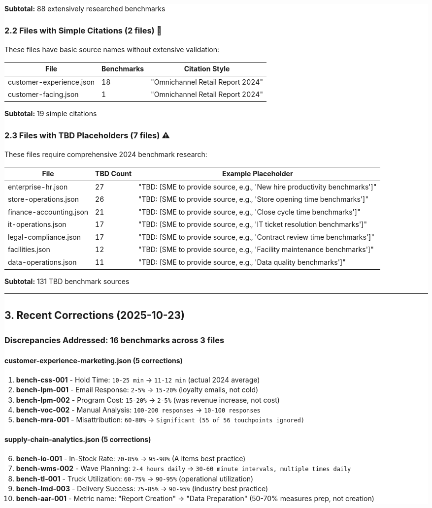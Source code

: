 **Subtotal:** 88 extensively researched benchmarks

### 2.2 Files with Simple Citations (2 files) 📝

These files have basic source names without extensive validation:

| File | Benchmarks | Citation Style |
|------|------------|----------------|
| customer-experience.json | 18 | "Omnichannel Retail Report 2024" |
| customer-facing.json | 1 | "Omnichannel Retail Report 2024" |

**Subtotal:** 19 simple citations

### 2.3 Files with TBD Placeholders (7 files) ⚠️

These files require comprehensive 2024 benchmark research:

| File | TBD Count | Example Placeholder |
|------|-----------|---------------------|
| enterprise-hr.json | 27 | "TBD: [SME to provide source, e.g., 'New hire productivity benchmarks']" |
| store-operations.json | 26 | "TBD: [SME to provide source, e.g., 'Store opening time benchmarks']" |
| finance-accounting.json | 21 | "TBD: [SME to provide source, e.g., 'Close cycle time benchmarks']" |
| it-operations.json | 17 | "TBD: [SME to provide source, e.g., 'IT ticket resolution benchmarks']" |
| legal-compliance.json | 17 | "TBD: [SME to provide source, e.g., 'Contract review time benchmarks']" |
| facilities.json | 12 | "TBD: [SME to provide source, e.g., 'Facility maintenance benchmarks']" |
| data-operations.json | 11 | "TBD: [SME to provide source, e.g., 'Data quality benchmarks']" |

**Subtotal:** 131 TBD benchmark sources

---

## 3. Recent Corrections (2025-10-23)

### Discrepancies Addressed: 16 benchmarks across 3 files

#### customer-experience-marketing.json (5 corrections)

1. **bench-css-001** - Hold Time: `10-25 min` → `11-12 min` (actual 2024 average)
2. **bench-lpm-001** - Email Response: `2-5%` → `15-20%` (loyalty emails, not cold)
3. **bench-lpm-002** - Program Cost: `15-20%` → `2-5%` (was revenue increase, not cost)
4. **bench-voc-002** - Manual Analysis: `100-200 responses` → `10-100 responses`
5. **bench-mra-001** - Misattribution: `60-80%` → `Significant (55 of 56 touchpoints ignored)`

#### supply-chain-analytics.json (5 corrections)

6. **bench-io-001** - In-Stock Rate: `70-85%` → `95-98%` (A items best practice)
7. **bench-wms-002** - Wave Planning: `2-4 hours daily` → `30-60 minute intervals, multiple times daily`
8. **bench-tl-001** - Truck Utilization: `60-75%` → `90-95%` (operational utilization)
9. **bench-lmd-003** - Delivery Success: `75-85%` → `90-95%` (industry best practice)
10. **bench-aar-001** - Metric name: "Report Creation" → "Data Preparation" (50-70% measures prep, not creation)
